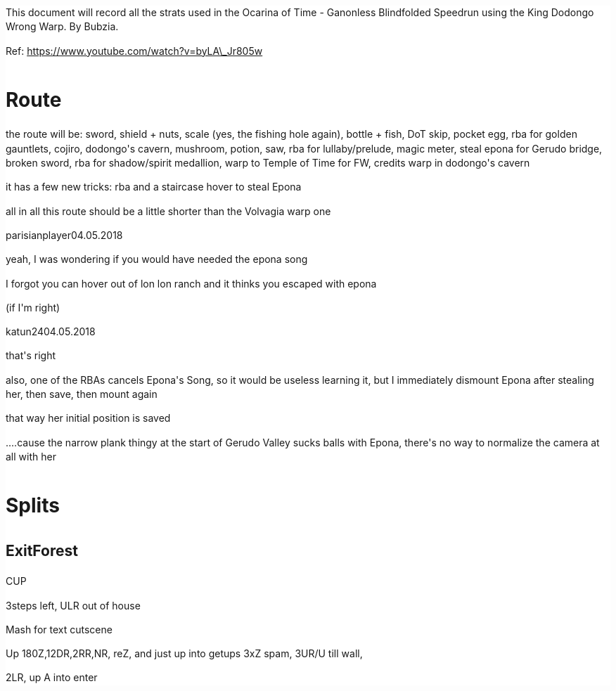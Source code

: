 This document will record all the strats used in the Ocarina of Time -
Ganonless Blindfolded Speedrun using the King Dodongo Wrong Warp. By
Bubzia.

Ref: https://www.youtube.com/watch?v=byLA\_Jr805w

# Route

the route will be: sword, shield + nuts, scale (yes, the fishing hole
again), bottle + fish, DoT skip, pocket egg, rba for golden gauntlets,
cojiro, dodongo's cavern, mushroom, potion, saw, rba for
lullaby/prelude, magic meter, steal epona for Gerudo bridge, broken
sword, rba for shadow/spirit medallion, warp to Temple of Time for FW,
credits warp in dodongo's cavern

it has a few new tricks: rba and a staircase hover to steal Epona

all in all this route should be a little shorter than the Volvagia warp
one

parisianplayer04.05.2018

yeah, I was wondering if you would have needed the epona song

I forgot you can hover out of lon lon ranch and it thinks you escaped
with epona

(if I'm right)

katun2404.05.2018

that's right

also, one of the RBAs cancels Epona's Song, so it would be useless
learning it, but I immediately dismount Epona after stealing her, then
save, then mount again

that way her initial position is saved

....cause the narrow plank thingy at the start of Gerudo Valley sucks
balls with Epona, there's no way to normalize the camera at all with her

# Splits

## ExitForest

CUP

3steps left, ULR out of house

Mash for text cutscene

Up 180Z,12DR,2RR,NR, reZ, and just up into getups 3xZ spam, 3UR/U till
wall,

2LR, up A into enter
